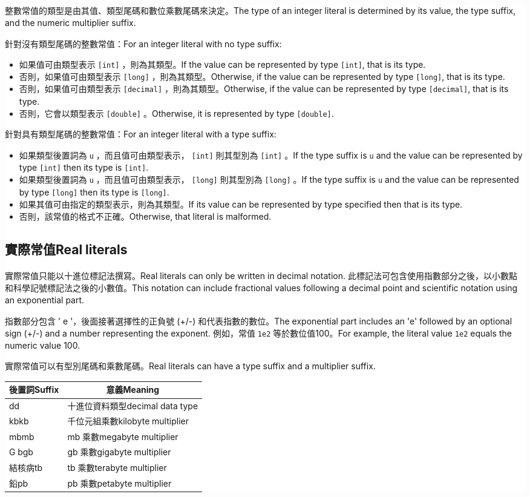 <span data-ttu-id="ed261-124">整數常值的類型是由其值、類型尾碼和數位乘數尾碼來決定。</span><span class="sxs-lookup"><span data-stu-id="ed261-124">The type of an integer literal is determined by its value, the type suffix, and the numeric multiplier suffix.</span></span>

<span data-ttu-id="ed261-125">針對沒有類型尾碼的整數常值：</span><span class="sxs-lookup"><span data-stu-id="ed261-125">For an integer literal with no type suffix:</span></span>

- <span data-ttu-id="ed261-126">如果值可由類型表示 `[int]` ，則為其類型。</span><span class="sxs-lookup"><span data-stu-id="ed261-126">If the value can be represented by type `[int]`, that is its type.</span></span>
- <span data-ttu-id="ed261-127">否則，如果值可由類型表示 `[long]` ，則為其類型。</span><span class="sxs-lookup"><span data-stu-id="ed261-127">Otherwise, if the value can be represented by type `[long]`, that is its type.</span></span>
- <span data-ttu-id="ed261-128">否則，如果值可由類型表示 `[decimal]` ，則為其類型。</span><span class="sxs-lookup"><span data-stu-id="ed261-128">Otherwise, if the value can be represented by type `[decimal]`, that is its type.</span></span>
- <span data-ttu-id="ed261-129">否則，它會以類型表示 `[double]` 。</span><span class="sxs-lookup"><span data-stu-id="ed261-129">Otherwise, it is represented by type `[double]`.</span></span>

<span data-ttu-id="ed261-130">針對具有類型尾碼的整數常值：</span><span class="sxs-lookup"><span data-stu-id="ed261-130">For an integer literal with a type suffix:</span></span>

- <span data-ttu-id="ed261-131">如果類型後置詞為 `u` ，而且值可由類型表示， `[int]` 則其型別為 `[int]` 。</span><span class="sxs-lookup"><span data-stu-id="ed261-131">If the type suffix is `u` and the value can be represented by type `[int]` then its type is `[int]`.</span></span>
- <span data-ttu-id="ed261-132">如果類型後置詞為 `u` ，而且值可由類型表示， `[long]` 則其型別為 `[long]` 。</span><span class="sxs-lookup"><span data-stu-id="ed261-132">If the type suffix is `u` and the value can be represented by type `[long]` then its type is `[long]`.</span></span>
- <span data-ttu-id="ed261-133">如果其值可由指定的類型表示，則為其類型。</span><span class="sxs-lookup"><span data-stu-id="ed261-133">If its value can be represented by type specified then that is its type.</span></span>
- <span data-ttu-id="ed261-134">否則，該常值的格式不正確。</span><span class="sxs-lookup"><span data-stu-id="ed261-134">Otherwise, that literal is malformed.</span></span>

## <a name="real-literals"></a><span data-ttu-id="ed261-135">實際常值</span><span class="sxs-lookup"><span data-stu-id="ed261-135">Real literals</span></span>

<span data-ttu-id="ed261-136">實際常值只能以十進位標記法撰寫。</span><span class="sxs-lookup"><span data-stu-id="ed261-136">Real literals can only be written in decimal notation.</span></span> <span data-ttu-id="ed261-137">此標記法可包含使用指數部分之後，以小數點和科學記號標記法之後的小數值。</span><span class="sxs-lookup"><span data-stu-id="ed261-137">This notation can include fractional values following a decimal point and scientific notation using an exponential part.</span></span>

<span data-ttu-id="ed261-138">指數部分包含 ' e '，後面接著選擇性的正負號 (+/-) 和代表指數的數位。</span><span class="sxs-lookup"><span data-stu-id="ed261-138">The exponential part includes an 'e' followed by an optional sign (+/-) and a number representing the exponent.</span></span> <span data-ttu-id="ed261-139">例如，常值 `1e2` 等於數位值100。</span><span class="sxs-lookup"><span data-stu-id="ed261-139">For example, the literal value `1e2` equals the numeric value 100.</span></span>

<span data-ttu-id="ed261-140">實際常值可以有型別尾碼和乘數尾碼。</span><span class="sxs-lookup"><span data-stu-id="ed261-140">Real literals can have a type suffix and a multiplier suffix.</span></span>

| <span data-ttu-id="ed261-141">後置詞</span><span class="sxs-lookup"><span data-stu-id="ed261-141">Suffix</span></span> |       <span data-ttu-id="ed261-142">意義</span><span class="sxs-lookup"><span data-stu-id="ed261-142">Meaning</span></span>       |
| ------ | ------------------- |
| <span data-ttu-id="ed261-143">d</span><span class="sxs-lookup"><span data-stu-id="ed261-143">d</span></span>      | <span data-ttu-id="ed261-144">十進位資料類型</span><span class="sxs-lookup"><span data-stu-id="ed261-144">decimal data type</span></span>   |
| <span data-ttu-id="ed261-145">kb</span><span class="sxs-lookup"><span data-stu-id="ed261-145">kb</span></span>     | <span data-ttu-id="ed261-146">千位元組乘數</span><span class="sxs-lookup"><span data-stu-id="ed261-146">kilobyte multiplier</span></span> |
| <span data-ttu-id="ed261-147">mb</span><span class="sxs-lookup"><span data-stu-id="ed261-147">mb</span></span>     | <span data-ttu-id="ed261-148">mb 乘數</span><span class="sxs-lookup"><span data-stu-id="ed261-148">megabyte multiplier</span></span> |
| <span data-ttu-id="ed261-149">G b</span><span class="sxs-lookup"><span data-stu-id="ed261-149">gb</span></span>     | <span data-ttu-id="ed261-150">gb 乘數</span><span class="sxs-lookup"><span data-stu-id="ed261-150">gigabyte multiplier</span></span> |
| <span data-ttu-id="ed261-151">結核病</span><span class="sxs-lookup"><span data-stu-id="ed261-151">tb</span></span>     | <span data-ttu-id="ed261-152">tb 乘數</span><span class="sxs-lookup"><span data-stu-id="ed261-152">terabyte multiplier</span></span> |
| <span data-ttu-id="ed261-153">鉛</span><span class="sxs-lookup"><span data-stu-id="ed261-153">pb</span></span>     | <span data-ttu-id="ed261-154">pb 乘數</span><span class="sxs-lookup"><span data-stu-id="ed261-154">petabyte multiplier</span></span> |


[bigint]: /dotnet/api/system.numerics.biginteger